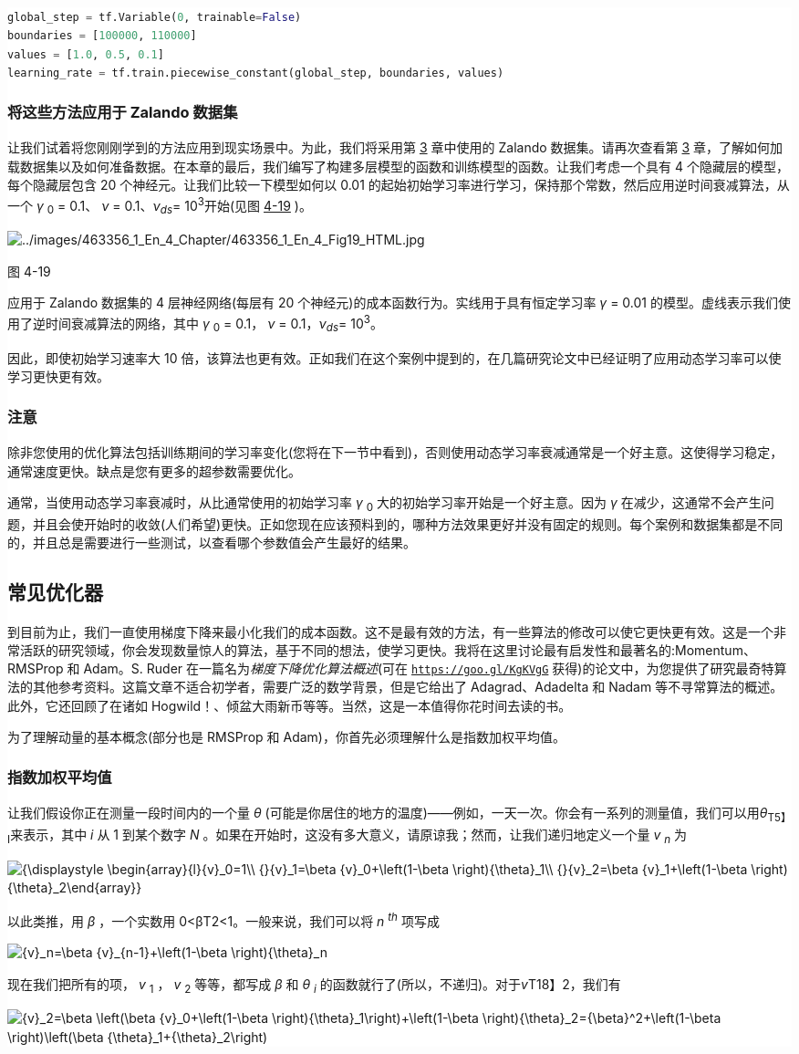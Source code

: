 ```py
global_step = tf.Variable(0, trainable=False)
boundaries = [100000, 110000]
values = [1.0, 0.5, 0.1]
learning_rate = tf.train.piecewise_constant(global_step, boundaries, values)

```

### 将这些方法应用于 Zalando 数据集

让我们试着将您刚刚学到的方法应用到现实场景中。为此，我们将采用第 [3](03.html) 章中使用的 Zalando 数据集。请再次查看第 [3](03.html) 章，了解如何加载数据集以及如何准备数据。在本章的最后，我们编写了构建多层模型的函数和训练模型的函数。让我们考虑一个具有 4 个隐藏层的模型，每个隐藏层包含 20 个神经元。让我们比较一下模型如何以 0.01 的起始初始学习率进行学习，保持那个常数，然后应用逆时间衰减算法，从一个 *γ* <sub>0</sub> = 0.1、 *ν* = 0.1、*ν*<sub>*ds*</sub>= 10<sup>3</sup>开始(见图 [4-19](#Fig19) )。

![../images/463356_1_En_4_Chapter/463356_1_En_4_Fig19_HTML.jpg](../images/463356_1_En_4_Chapter/463356_1_En_4_Fig19_HTML.jpg)

图 4-19

应用于 Zalando 数据集的 4 层神经网络(每层有 20 个神经元)的成本函数行为。实线用于具有恒定学习率 *γ* = 0.01 的模型。虚线表示我们使用了逆时间衰减算法的网络，其中 *γ* <sub>0</sub> = 0.1， *ν* = 0.1，*ν*<sub>*ds*</sub>= 10<sup>3</sup>。

因此，即使初始学习速率大 10 倍，该算法也更有效。正如我们在这个案例中提到的，在几篇研究论文中已经证明了应用动态学习率可以使学习更快更有效。

### 注意

除非您使用的优化算法包括训练期间的学习率变化(您将在下一节中看到)，否则使用动态学习率衰减通常是一个好主意。这使得学习稳定，通常速度更快。缺点是您有更多的超参数需要优化。

通常，当使用动态学习率衰减时，从比通常使用的初始学习率 *γ* <sub>0</sub> 大的初始学习率开始是一个好主意。因为 *γ* 在减少，这通常不会产生问题，并且会使开始时的收敛(人们希望)更快。正如您现在应该预料到的，哪种方法效果更好并没有固定的规则。每个案例和数据集都是不同的，并且总是需要进行一些测试，以查看哪个参数值会产生最好的结果。

## 常见优化器

到目前为止，我们一直使用梯度下降来最小化我们的成本函数。这不是最有效的方法，有一些算法的修改可以使它更快更有效。这是一个非常活跃的研究领域，你会发现数量惊人的算法，基于不同的想法，使学习更快。我将在这里讨论最有启发性和最著名的:Momentum、RMSProp 和 Adam。S. Ruder 在一篇名为*梯度下降优化算法概述*(可在 [`https://goo.gl/KgKVgG`](https://goo.gl/KgKVgG) 获得)的论文中，为您提供了研究最奇特算法的其他参考资料。这篇文章不适合初学者，需要广泛的数学背景，但是它给出了 Adagrad、Adadelta 和 Nadam 等不寻常算法的概述。此外，它还回顾了在诸如 Hogwild！、倾盆大雨新币等等。当然，这是一本值得你花时间去读的书。

为了理解动量的基本概念(部分也是 RMSProp 和 Adam)，你首先必须理解什么是指数加权平均值。

### 指数加权平均值

让我们假设你正在测量一段时间内的一个量 *θ* (可能是你居住的地方的温度)——例如，一天一次。你会有一系列的测量值，我们可以用*θ*<sub>T5】I</sub>来表示，其中 *i* 从 1 到某个数字 *N* 。如果在开始时，这没有多大意义，请原谅我；然而，让我们递归地定义一个量 *v* <sub>*n*</sub> 为

![$$ {\displaystyle \begin{array}{l}{v}_0=1\\ {}{v}_1=\beta {v}_0+\left(1-\beta \right){\theta}_1\\ {}{v}_2=\beta {v}_1+\left(1-\beta \right){\theta}_2\end{array}} $$](../images/463356_1_En_4_Chapter/463356_1_En_4_Chapter_TeX_Equl.png)

以此类推，用 *β* ，一个实数用 0<βT2<1。一般来说，我们可以将 *n* <sup>*th*</sup> 项写成

![$$ {v}_n=\beta {v}_{n-1}+\left(1-\beta \right){\theta}_n $$](../images/463356_1_En_4_Chapter/463356_1_En_4_Chapter_TeX_Equm.png)

现在我们把所有的项， *v* <sub>1</sub> ， *v* <sub>2</sub> 等等，都写成 *β* 和 *θ* <sub>*i*</sub> 的函数就行了(所以，不递归)。对于*v*T18】2，我们有

![$$ {v}_2=\beta \left(\beta {v}_0+\left(1-\beta \right){\theta}_1\right)+\left(1-\beta \right){\theta}_2={\beta}^2+\left(1-\beta \right)\left(\beta {\theta}_1+{\theta}_2\right) $$](../images/463356_1_En_4_Chapter/463356_1_En_4_Chapter_TeX_Equn.png)
